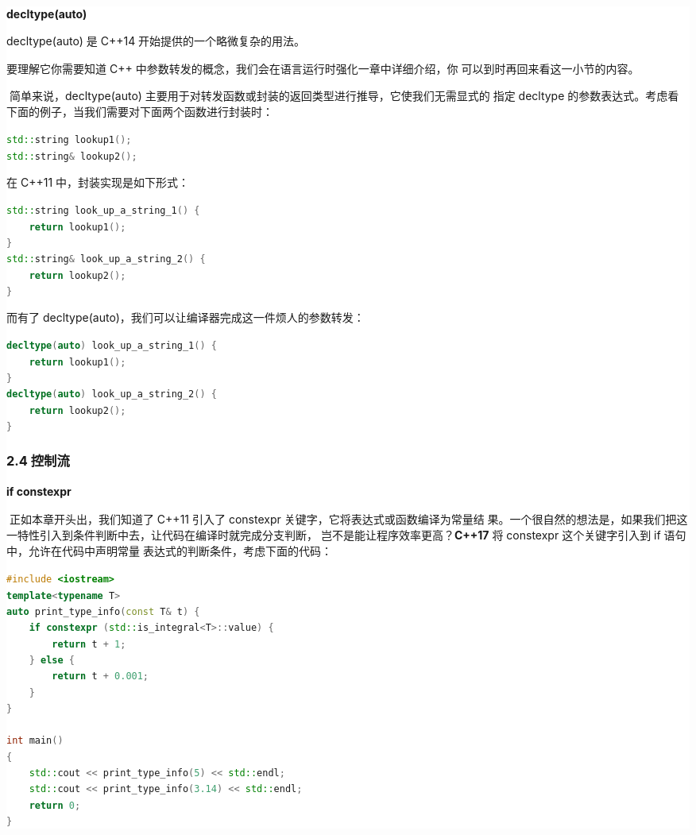 

**decltype(auto)**

decltype(auto) 是 C++14 开始提供的一个略微复杂的用法。



要理解它你需要知道 C++ 中参数转发的概念，我们会在语言运行时强化一章中详细介绍，你 可以到时再回来看这一小节的内容。



​	简单来说，decltype(auto) 主要用于对转发函数或封装的返回类型进行推导，它使我们无需显式的 指定 decltype 的参数表达式。考虑看下面的例子，当我们需要对下面两个函数进行封装时：

```c++
std::string lookup1();
std::string& lookup2();
```

在 C++11 中，封装实现是如下形式：

```c++
std::string look_up_a_string_1() {
	return lookup1();
}
std::string& look_up_a_string_2() {
	return lookup2();
}
```

而有了 decltype(auto)，我们可以让编译器完成这一件烦人的参数转发：

```c++
decltype(auto) look_up_a_string_1() {
	return lookup1();
}
decltype(auto) look_up_a_string_2() {
	return lookup2();
}
```



### 2.4 控制流

**if constexpr**

​	正如本章开头出，我们知道了 C++11 引入了 constexpr 关键字，它将表达式或函数编译为常量结 果。一个很自然的想法是，如果我们把这一特性引入到条件判断中去，让代码在编译时就完成分支判断， 岂不是能让程序效率更高？**C++17** 将 constexpr 这个关键字引入到 if 语句中，允许在代码中声明常量 表达式的判断条件，考虑下面的代码：

```c++
#include <iostream>
template<typename T>
auto print_type_info(const T& t) {
	if constexpr (std::is_integral<T>::value) {
		return t + 1;
	} else {
		return t + 0.001;
	}
} 

int main()
{
	std::cout << print_type_info(5) << std::endl;
	std::cout << print_type_info(3.14) << std::endl;
	return 0;
}
```
